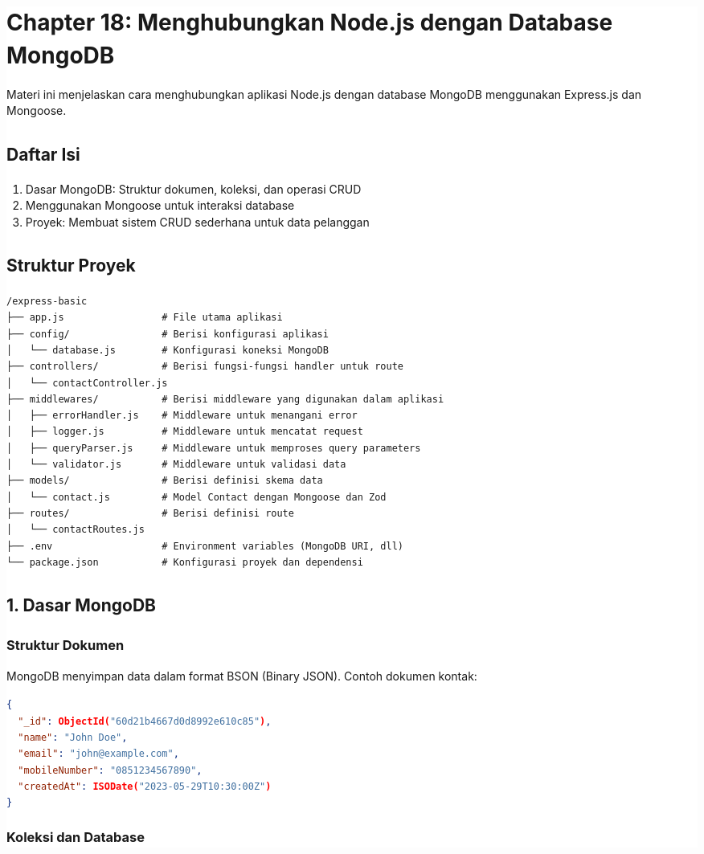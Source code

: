 # Chapter 18: Menghubungkan Node.js dengan Database MongoDB

Materi ini menjelaskan cara menghubungkan aplikasi Node.js dengan database MongoDB menggunakan Express.js dan Mongoose.

## Daftar Isi

1. Dasar MongoDB: Struktur dokumen, koleksi, dan operasi CRUD
2. Menggunakan Mongoose untuk interaksi database
3. Proyek: Membuat sistem CRUD sederhana untuk data pelanggan

## Struktur Proyek

```
/express-basic
├── app.js                 # File utama aplikasi
├── config/                # Berisi konfigurasi aplikasi
│   └── database.js        # Konfigurasi koneksi MongoDB
├── controllers/           # Berisi fungsi-fungsi handler untuk route
│   └── contactController.js
├── middlewares/           # Berisi middleware yang digunakan dalam aplikasi
│   ├── errorHandler.js    # Middleware untuk menangani error
│   ├── logger.js          # Middleware untuk mencatat request
│   ├── queryParser.js     # Middleware untuk memproses query parameters
│   └── validator.js       # Middleware untuk validasi data
├── models/                # Berisi definisi skema data
│   └── contact.js         # Model Contact dengan Mongoose dan Zod
├── routes/                # Berisi definisi route
│   └── contactRoutes.js
├── .env                   # Environment variables (MongoDB URI, dll)
└── package.json           # Konfigurasi proyek dan dependensi
```

## 1. Dasar MongoDB

### Struktur Dokumen

MongoDB menyimpan data dalam format BSON (Binary JSON). Contoh dokumen kontak:

```json
{
  "_id": ObjectId("60d21b4667d0d8992e610c85"),
  "name": "John Doe",
  "email": "john@example.com",
  "mobileNumber": "0851234567890",
  "createdAt": ISODate("2023-05-29T10:30:00Z")
}
```

### Koleksi dan Database
